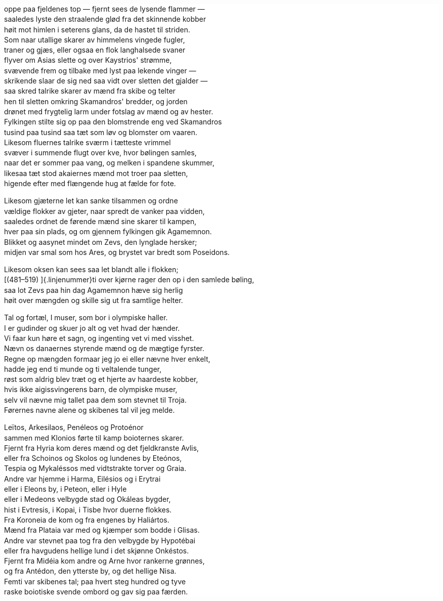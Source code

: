oppe paa fjeldenes top — fjernt sees de lysende flammer —\
saaledes lyste den straalende glød fra det skinnende kobber\
høit mot himlen i seterens glans, da de hastet til striden.\
Som naar utallige skarer av himmelens vingede fugler,\
traner og gjæs, eller ogsaa en flok langhalsede svaner\
flyver om Asias slette og over Kaystrios' strømme,\
svævende frem og tilbake med lyst paa lekende vinger —\
skrikende slaar de sig ned saa vidt over sletten det gjalder —\
saa skred talrike skarer av mænd fra skibe og telter\
hen til sletten omkring Skamandros' bredder, og jorden\
drønet med frygtelig larm under fotslag av mænd og av hester.\
Fylkingen stilte sig op paa den blomstrende eng ved Skamandros\
tusind paa tusind saa tæt som løv og blomster om vaaren.\
Likesom fluernes talrike sværm i tætteste vrimmel\
svæver i summende flugt over kve, hvor bølingen samles,\
naar det er sommer paa vang, og melken i spandene skummer,\
likesaa tæt stod akaiernes mænd mot troer paa sletten,\
higende efter med flængende hug at fælde for fote.

Likesom gjæterne let kan sanke tilsammen og ordne\
vældige flokker av gjeter, naar spredt de vanker paa vidden,\
saaledes ordnet de førende mænd sine skarer til kampen,\
hver paa sin plads, og om gjennem fylkingen gik Agamemnon.\
Blikket og aasynet mindet om Zevs, den lynglade hersker;\
midjen var smal som hos Ares, og brystet var bredt som Poseidons.

Likesom oksen kan sees saa let blandt alle i flokken;\
[(481–519) ]{.linjenummer}ti over kjørne rager den op i den samlede bøling,\
saa lot Zevs paa hin dag Agamemnon hæve sig herlig\
høit over mængden og skille sig ut fra samtlige helter.

Tal og fortæl, I muser, som bor i olympiske haller.\
I er gudinder og skuer jo alt og vet hvad der hænder.\
Vi faar kun høre et sagn, og ingenting vet vi med visshet.\
Nævn os danaernes styrende mænd og de mægtige fyrster.\
Regne op mængden formaar jeg jo ei eller nævne hver enkelt,\
hadde jeg end ti munde og ti veltalende tunger,\
røst som aldrig blev træt og et hjerte av haardeste kobber,\
hvis ikke aigissvingerens barn, de olympiske muser,\
selv vil nævne mig tallet paa dem som stevnet til Troja.\
Førernes navne alene og skibenes tal vil jeg melde.

Leïtos, Arkesilaos, Penéleos og Protoénor\
sammen med Klonios førte til kamp boioternes skarer.\
Fjernt fra Hyria kom deres mænd og det fjeldkranste Avlis,\
eller fra Schoinos og Skolos og lundenes by Eteónos,\
Tespia og Mykaléssos med vidtstrakte torver og Graia.\
Andre var hjemme i Harma, Eilésios og i Erytrai\
eller i Eleons by, i Peteon, eller i Hyle\
eller i Medeons velbygde stad og Okáleas bygder,\
hist i Evtresis, i Kopai, i Tisbe hvor duerne flokkes.\
Fra Koroneia de kom og fra engenes by Haliártos.\
Mænd fra Plataia var med og kjæmper som bodde i Glisas.\
Andre var stevnet paa tog fra den velbygde by Hypotébai\
eller fra havgudens hellige lund i det skjønne Onkéstos.\
Fjernt fra Midéia kom andre og Arne hvor rankerne grønnes,\
og fra Antédon, den ytterste by, og det hellige Nisa.\
Femti var skibenes tal; paa hvert steg hundred og tyve\
raske boiotiske svende ombord og gav sig paa færden.
